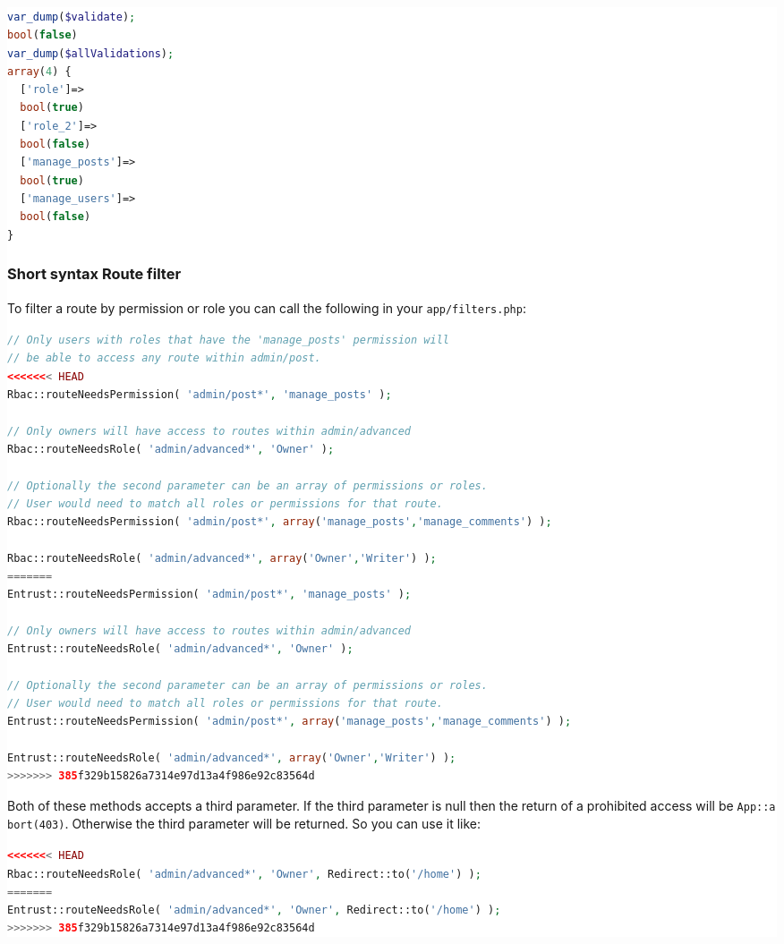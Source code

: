 ```php
var_dump($validate);
bool(false)
var_dump($allValidations);
array(4) {
  ['role']=>
  bool(true)
  ['role_2']=>
  bool(false)
  ['manage_posts']=>
  bool(true)
  ['manage_users']=>
  bool(false)
}
```

### Short syntax Route filter

To filter a route by permission or role you can call the following in your `app/filters.php`:

```php
// Only users with roles that have the 'manage_posts' permission will
// be able to access any route within admin/post.
<<<<<<< HEAD
Rbac::routeNeedsPermission( 'admin/post*', 'manage_posts' );

// Only owners will have access to routes within admin/advanced
Rbac::routeNeedsRole( 'admin/advanced*', 'Owner' );

// Optionally the second parameter can be an array of permissions or roles.
// User would need to match all roles or permissions for that route.
Rbac::routeNeedsPermission( 'admin/post*', array('manage_posts','manage_comments') );

Rbac::routeNeedsRole( 'admin/advanced*', array('Owner','Writer') );
=======
Entrust::routeNeedsPermission( 'admin/post*', 'manage_posts' );

// Only owners will have access to routes within admin/advanced
Entrust::routeNeedsRole( 'admin/advanced*', 'Owner' );

// Optionally the second parameter can be an array of permissions or roles.
// User would need to match all roles or permissions for that route.
Entrust::routeNeedsPermission( 'admin/post*', array('manage_posts','manage_comments') );

Entrust::routeNeedsRole( 'admin/advanced*', array('Owner','Writer') );
>>>>>>> 385f329b15826a7314e97d13a4f986e92c83564d
```

Both of these methods accepts a third parameter. If the third parameter is null then the return of a prohibited access will be `App::abort(403)`. Otherwise the third parameter will be returned. So you can use it like:

```php
<<<<<<< HEAD
Rbac::routeNeedsRole( 'admin/advanced*', 'Owner', Redirect::to('/home') );
=======
Entrust::routeNeedsRole( 'admin/advanced*', 'Owner', Redirect::to('/home') );
>>>>>>> 385f329b15826a7314e97d13a4f986e92c83564d
```
